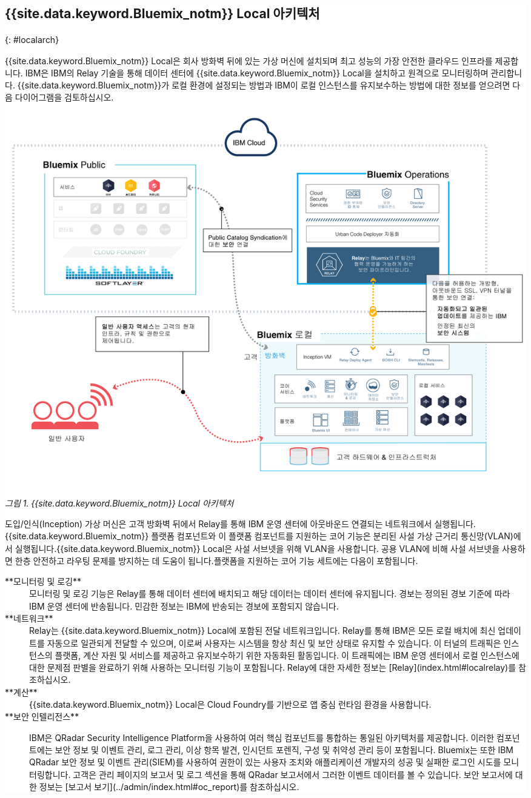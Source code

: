 ## {{site.data.keyword.Bluemix_notm}} Local 아키텍처
{: #localarch}

{{site.data.keyword.Bluemix_notm}} Local은 회사 방화벽 뒤에 있는 가상 머신에 설치되며 최고 성능의 가장 안전한 클라우드 인프라를 제공합니다. IBM은 IBM의 Relay 기술을 통해 데이터 센터에 {{site.data.keyword.Bluemix_notm}} Local을 설치하고 원격으로 모니터링하며 관리합니다. {{site.data.keyword.Bluemix_notm}}가 로컬 환경에 설정되는 방법과 IBM이 로컬 인스턴스를 유지보수하는 방법에 대한 정보를 얻으려면 다음 다이어그램을 검토하십시오.

![{{site.data.keyword.Bluemix_notm}} Local.](images/localarch.png "Bluemix Local 아키텍처 다이어그램")

*그림 1. {{site.data.keyword.Bluemix_notm}} Local 아키텍처*

도입/인식(Inception) 가상 머신은 고객 방화벽 뒤에서 Relay를 통해 IBM 운영 센터에 아웃바운드 연결되는 네트워크에서 실행됩니다. {{site.data.keyword.Bluemix_notm}} 플랫폼 컴포넌트와 이 플랫폼 컴포넌트를 지원하는 코어 기능은 분리된 사설 가상 근거리 통신망(VLAN)에서 실행됩니다.{{site.data.keyword.Bluemix_notm}} Local은 사설 서브넷을 위해 VLAN을 사용합니다. 공용 VLAN에 비해 사설 서브넷을 사용하면 한층 안전하고 라우팅 문제를 방지하는 데 도움이 됩니다.플랫폼을 지원하는 코어 기능 세트에는 다음이 포함됩니다.

<dl>
<dt>**모니터링 및 로깅**</dt>
<dd>모니터링 및 로깅 기능은 Relay를 통해 데이터 센터에 배치되고 해당 데이터는 데이터 센터에 유지됩니다. 경보는 정의된 경보 기준에 따라 IBM 운영 센터에 반송됩니다. 민감한 정보는 IBM에 반송되는 경보에 포함되지 않습니다.</dd>
<dt>**네트워크**</dt>
<dd>Relay는 {{site.data.keyword.Bluemix_notm}} Local에 포함된 전달 네트워크입니다. Relay를 통해 IBM은 모든 로컬 배치에 최신 업데이트를 자동으로 일관되게 전달할 수 있으며, 이로써 사용자는 시스템을 항상 최신 및 보안 상태로 유지할 수 있습니다. 이 터널의 트래픽은 인스턴스의 플랫폼, 계산 자원 및 서비스를 제공하고 유지보수하기 위한 자동화된 활동입니다. 이 트래픽에는 IBM 운영 센터에서 로컬 인스턴스에 대한 문제점 판별을 완료하기 위해 사용하는 모니터링 기능이 포함됩니다. Relay에 대한 자세한 정보는 [Relay](index.html#localrelay)를 참조하십시오.</dd>
<dt>**계산**</dt>
<dd>{{site.data.keyword.Bluemix_notm}} Local은 Cloud Foundry를 기반으로 앱 중심 런타임 환경을 사용합니다.</dd>
<dt>**보안 인텔리전스**</dt>
<dd><p>IBM은 QRadar Security Intelligence Platform을 사용하여 여러 핵심 컴포넌트를 통합하는 통일된 아키텍처를 제공합니다. 이러한 컴포넌트에는 보안 정보 및 이벤트 관리, 로그 관리, 이상 항목 발견, 인시던트 포렌직, 구성 및 취약성 관리 등이 포함됩니다. Bluemix는 또한 IBM QRadar 보안 정보 및 이벤트 관리(SIEM)를 사용하여 권한이 있는 사용자 조치와 애플리케이션 개발자의 성공 및 실패한 로그인 시도를 모니터링합니다. 고객은 관리 페이지의 보고서 및 로그 섹션을 통해 QRadar 보고서에서 그러한 이벤트 데이터를 볼 수 있습니다. 보안 보고서에 대한 정보는 [보고서 보기](../admin/index.html#oc_report)를 참조하십시오.</p>
